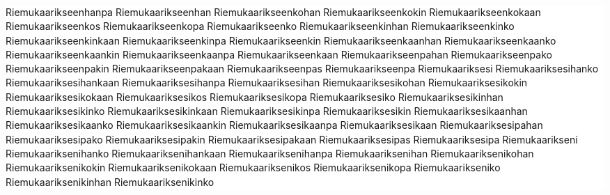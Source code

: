 Riemukaarikseenhanpa
Riemukaarikseenhan
Riemukaarikseenkohan
Riemukaarikseenkokin
Riemukaarikseenkokaan
Riemukaarikseenkos
Riemukaarikseenkopa
Riemukaarikseenko
Riemukaarikseenkinhan
Riemukaarikseenkinko
Riemukaarikseenkinkaan
Riemukaarikseenkinpa
Riemukaarikseenkin
Riemukaarikseenkaanhan
Riemukaarikseenkaanko
Riemukaarikseenkaankin
Riemukaarikseenkaanpa
Riemukaarikseenkaan
Riemukaarikseenpahan
Riemukaarikseenpako
Riemukaarikseenpakin
Riemukaarikseenpakaan
Riemukaarikseenpas
Riemukaarikseenpa
Riemukaariksesi
Riemukaariksesihanko
Riemukaariksesihankaan
Riemukaariksesihanpa
Riemukaariksesihan
Riemukaariksesikohan
Riemukaariksesikokin
Riemukaariksesikokaan
Riemukaariksesikos
Riemukaariksesikopa
Riemukaariksesiko
Riemukaariksesikinhan
Riemukaariksesikinko
Riemukaariksesikinkaan
Riemukaariksesikinpa
Riemukaariksesikin
Riemukaariksesikaanhan
Riemukaariksesikaanko
Riemukaariksesikaankin
Riemukaariksesikaanpa
Riemukaariksesikaan
Riemukaariksesipahan
Riemukaariksesipako
Riemukaariksesipakin
Riemukaariksesipakaan
Riemukaariksesipas
Riemukaariksesipa
Riemukaarikseni
Riemukaariksenihanko
Riemukaariksenihankaan
Riemukaariksenihanpa
Riemukaariksenihan
Riemukaariksenikohan
Riemukaariksenikokin
Riemukaariksenikokaan
Riemukaariksenikos
Riemukaariksenikopa
Riemukaarikseniko
Riemukaariksenikinhan
Riemukaariksenikinko